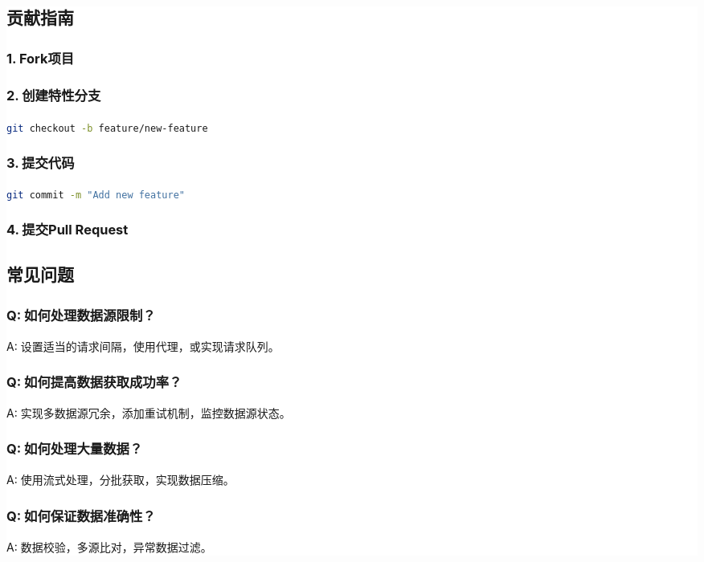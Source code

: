 ## 贡献指南

### 1. Fork项目

### 2. 创建特性分支

```bash
git checkout -b feature/new-feature
```

### 3. 提交代码

```bash
git commit -m "Add new feature"
```

### 4. 提交Pull Request

## 常见问题

### Q: 如何处理数据源限制？

A: 设置适当的请求间隔，使用代理，或实现请求队列。

### Q: 如何提高数据获取成功率？

A: 实现多数据源冗余，添加重试机制，监控数据源状态。

### Q: 如何处理大量数据？

A: 使用流式处理，分批获取，实现数据压缩。

### Q: 如何保证数据准确性？

A: 数据校验，多源比对，异常数据过滤。
